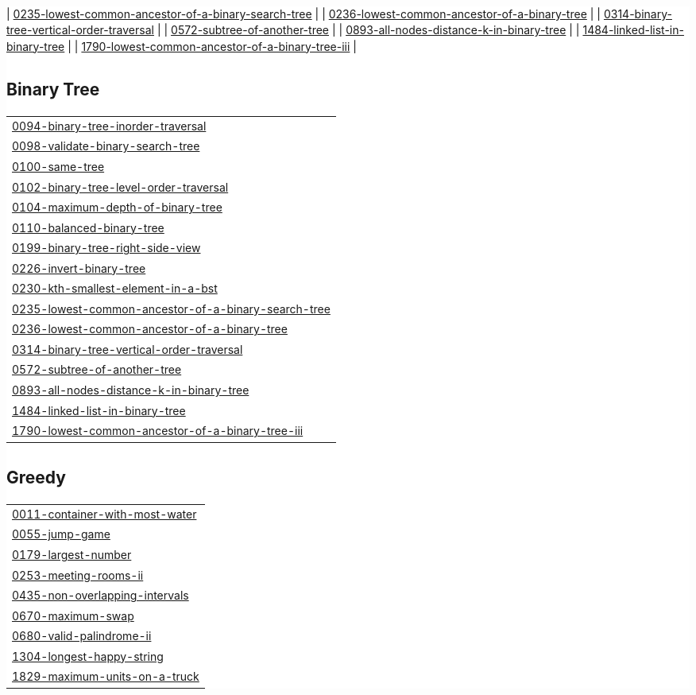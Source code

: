 | [0235-lowest-common-ancestor-of-a-binary-search-tree](https://github.com/daely178/leetcode/tree/master/0235-lowest-common-ancestor-of-a-binary-search-tree) |
| [0236-lowest-common-ancestor-of-a-binary-tree](https://github.com/daely178/leetcode/tree/master/0236-lowest-common-ancestor-of-a-binary-tree) |
| [0314-binary-tree-vertical-order-traversal](https://github.com/daely178/leetcode/tree/master/0314-binary-tree-vertical-order-traversal) |
| [0572-subtree-of-another-tree](https://github.com/daely178/leetcode/tree/master/0572-subtree-of-another-tree) |
| [0893-all-nodes-distance-k-in-binary-tree](https://github.com/daely178/leetcode/tree/master/0893-all-nodes-distance-k-in-binary-tree) |
| [1484-linked-list-in-binary-tree](https://github.com/daely178/leetcode/tree/master/1484-linked-list-in-binary-tree) |
| [1790-lowest-common-ancestor-of-a-binary-tree-iii](https://github.com/daely178/leetcode/tree/master/1790-lowest-common-ancestor-of-a-binary-tree-iii) |
## Binary Tree
|  |
| ------- |
| [0094-binary-tree-inorder-traversal](https://github.com/daely178/leetcode/tree/master/0094-binary-tree-inorder-traversal) |
| [0098-validate-binary-search-tree](https://github.com/daely178/leetcode/tree/master/0098-validate-binary-search-tree) |
| [0100-same-tree](https://github.com/daely178/leetcode/tree/master/0100-same-tree) |
| [0102-binary-tree-level-order-traversal](https://github.com/daely178/leetcode/tree/master/0102-binary-tree-level-order-traversal) |
| [0104-maximum-depth-of-binary-tree](https://github.com/daely178/leetcode/tree/master/0104-maximum-depth-of-binary-tree) |
| [0110-balanced-binary-tree](https://github.com/daely178/leetcode/tree/master/0110-balanced-binary-tree) |
| [0199-binary-tree-right-side-view](https://github.com/daely178/leetcode/tree/master/0199-binary-tree-right-side-view) |
| [0226-invert-binary-tree](https://github.com/daely178/leetcode/tree/master/0226-invert-binary-tree) |
| [0230-kth-smallest-element-in-a-bst](https://github.com/daely178/leetcode/tree/master/0230-kth-smallest-element-in-a-bst) |
| [0235-lowest-common-ancestor-of-a-binary-search-tree](https://github.com/daely178/leetcode/tree/master/0235-lowest-common-ancestor-of-a-binary-search-tree) |
| [0236-lowest-common-ancestor-of-a-binary-tree](https://github.com/daely178/leetcode/tree/master/0236-lowest-common-ancestor-of-a-binary-tree) |
| [0314-binary-tree-vertical-order-traversal](https://github.com/daely178/leetcode/tree/master/0314-binary-tree-vertical-order-traversal) |
| [0572-subtree-of-another-tree](https://github.com/daely178/leetcode/tree/master/0572-subtree-of-another-tree) |
| [0893-all-nodes-distance-k-in-binary-tree](https://github.com/daely178/leetcode/tree/master/0893-all-nodes-distance-k-in-binary-tree) |
| [1484-linked-list-in-binary-tree](https://github.com/daely178/leetcode/tree/master/1484-linked-list-in-binary-tree) |
| [1790-lowest-common-ancestor-of-a-binary-tree-iii](https://github.com/daely178/leetcode/tree/master/1790-lowest-common-ancestor-of-a-binary-tree-iii) |
## Greedy
|  |
| ------- |
| [0011-container-with-most-water](https://github.com/daely178/leetcode/tree/master/0011-container-with-most-water) |
| [0055-jump-game](https://github.com/daely178/leetcode/tree/master/0055-jump-game) |
| [0179-largest-number](https://github.com/daely178/leetcode/tree/master/0179-largest-number) |
| [0253-meeting-rooms-ii](https://github.com/daely178/leetcode/tree/master/0253-meeting-rooms-ii) |
| [0435-non-overlapping-intervals](https://github.com/daely178/leetcode/tree/master/0435-non-overlapping-intervals) |
| [0670-maximum-swap](https://github.com/daely178/leetcode/tree/master/0670-maximum-swap) |
| [0680-valid-palindrome-ii](https://github.com/daely178/leetcode/tree/master/0680-valid-palindrome-ii) |
| [1304-longest-happy-string](https://github.com/daely178/leetcode/tree/master/1304-longest-happy-string) |
| [1829-maximum-units-on-a-truck](https://github.com/daely178/leetcode/tree/master/1829-maximum-units-on-a-truck) |